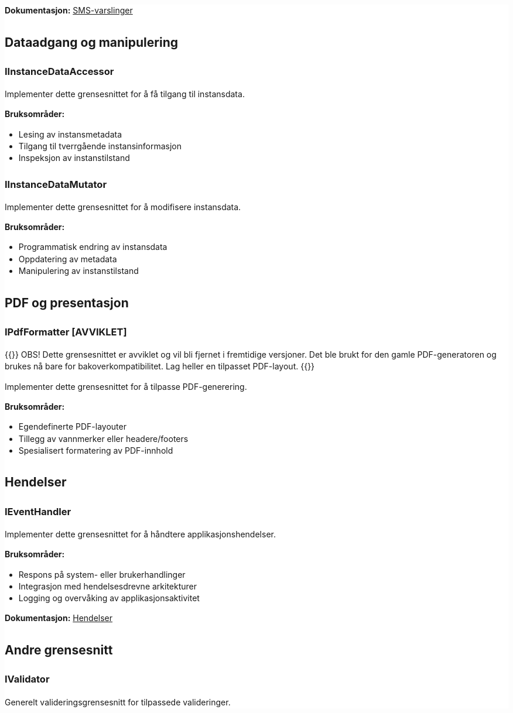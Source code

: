 **Dokumentasjon:** [SMS-varslinger](/nb/altinn-studio/reference/logic/notifications/sms/)

## Dataadgang og manipulering

### IInstanceDataAccessor
Implementer dette grensesnittet for å få tilgang til instansdata.

**Bruksområder:**
- Lesing av instansmetadata
- Tilgang til tverrgående instansinformasjon
- Inspeksjon av instanstilstand

### IInstanceDataMutator
Implementer dette grensesnittet for å modifisere instansdata.

**Bruksområder:**
- Programmatisk endring av instansdata
- Oppdatering av metadata
- Manipulering av instanstilstand

## PDF og presentasjon

### IPdfFormatter [AVVIKLET]
{{<notice warning>}}
OBS! Dette grensesnittet er avviklet og vil bli fjernet i fremtidige versjoner. Det ble brukt for den gamle PDF-generatoren og brukes nå bare for bakoverkompatibilitet. Lag heller en tilpasset PDF-layout.
{{</notice>}}

Implementer dette grensesnittet for å tilpasse PDF-generering.

**Bruksområder:**
- Egendefinerte PDF-layouter
- Tillegg av vannmerker eller headere/footers
- Spesialisert formatering av PDF-innhold

## Hendelser

### IEventHandler
Implementer dette grensesnittet for å håndtere applikasjonshendelser.

**Bruksområder:**
- Respons på system- eller brukerhandlinger
- Integrasjon med hendelsesdrevne arkitekturer
- Logging og overvåking av applikasjonsaktivitet

**Dokumentasjon:** [Hendelser](/nb/altinn-studio/reference/logic/events/)

## Andre grensesnitt

### IValidator
Generelt valideringsgrensesnitt for tilpassede valideringer.
